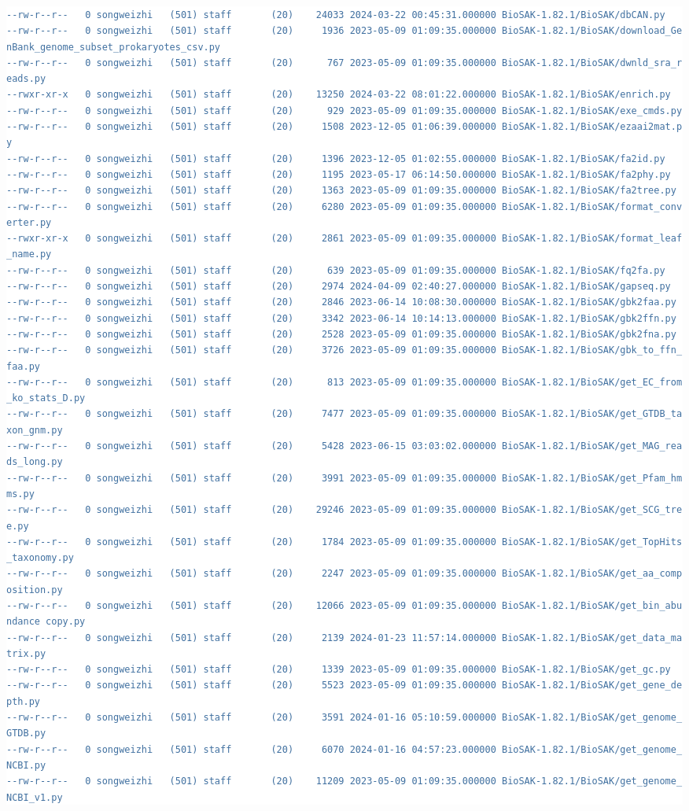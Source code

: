```diff
--rw-r--r--   0 songweizhi   (501) staff       (20)    24033 2024-03-22 00:45:31.000000 BioSAK-1.82.1/BioSAK/dbCAN.py
--rw-r--r--   0 songweizhi   (501) staff       (20)     1936 2023-05-09 01:09:35.000000 BioSAK-1.82.1/BioSAK/download_GenBank_genome_subset_prokaryotes_csv.py
--rw-r--r--   0 songweizhi   (501) staff       (20)      767 2023-05-09 01:09:35.000000 BioSAK-1.82.1/BioSAK/dwnld_sra_reads.py
--rwxr-xr-x   0 songweizhi   (501) staff       (20)    13250 2024-03-22 08:01:22.000000 BioSAK-1.82.1/BioSAK/enrich.py
--rw-r--r--   0 songweizhi   (501) staff       (20)      929 2023-05-09 01:09:35.000000 BioSAK-1.82.1/BioSAK/exe_cmds.py
--rw-r--r--   0 songweizhi   (501) staff       (20)     1508 2023-12-05 01:06:39.000000 BioSAK-1.82.1/BioSAK/ezaai2mat.py
--rw-r--r--   0 songweizhi   (501) staff       (20)     1396 2023-12-05 01:02:55.000000 BioSAK-1.82.1/BioSAK/fa2id.py
--rw-r--r--   0 songweizhi   (501) staff       (20)     1195 2023-05-17 06:14:50.000000 BioSAK-1.82.1/BioSAK/fa2phy.py
--rw-r--r--   0 songweizhi   (501) staff       (20)     1363 2023-05-09 01:09:35.000000 BioSAK-1.82.1/BioSAK/fa2tree.py
--rw-r--r--   0 songweizhi   (501) staff       (20)     6280 2023-05-09 01:09:35.000000 BioSAK-1.82.1/BioSAK/format_converter.py
--rwxr-xr-x   0 songweizhi   (501) staff       (20)     2861 2023-05-09 01:09:35.000000 BioSAK-1.82.1/BioSAK/format_leaf_name.py
--rw-r--r--   0 songweizhi   (501) staff       (20)      639 2023-05-09 01:09:35.000000 BioSAK-1.82.1/BioSAK/fq2fa.py
--rw-r--r--   0 songweizhi   (501) staff       (20)     2974 2024-04-09 02:40:27.000000 BioSAK-1.82.1/BioSAK/gapseq.py
--rw-r--r--   0 songweizhi   (501) staff       (20)     2846 2023-06-14 10:08:30.000000 BioSAK-1.82.1/BioSAK/gbk2faa.py
--rw-r--r--   0 songweizhi   (501) staff       (20)     3342 2023-06-14 10:14:13.000000 BioSAK-1.82.1/BioSAK/gbk2ffn.py
--rw-r--r--   0 songweizhi   (501) staff       (20)     2528 2023-05-09 01:09:35.000000 BioSAK-1.82.1/BioSAK/gbk2fna.py
--rw-r--r--   0 songweizhi   (501) staff       (20)     3726 2023-05-09 01:09:35.000000 BioSAK-1.82.1/BioSAK/gbk_to_ffn_faa.py
--rw-r--r--   0 songweizhi   (501) staff       (20)      813 2023-05-09 01:09:35.000000 BioSAK-1.82.1/BioSAK/get_EC_from_ko_stats_D.py
--rw-r--r--   0 songweizhi   (501) staff       (20)     7477 2023-05-09 01:09:35.000000 BioSAK-1.82.1/BioSAK/get_GTDB_taxon_gnm.py
--rw-r--r--   0 songweizhi   (501) staff       (20)     5428 2023-06-15 03:03:02.000000 BioSAK-1.82.1/BioSAK/get_MAG_reads_long.py
--rw-r--r--   0 songweizhi   (501) staff       (20)     3991 2023-05-09 01:09:35.000000 BioSAK-1.82.1/BioSAK/get_Pfam_hmms.py
--rw-r--r--   0 songweizhi   (501) staff       (20)    29246 2023-05-09 01:09:35.000000 BioSAK-1.82.1/BioSAK/get_SCG_tree.py
--rw-r--r--   0 songweizhi   (501) staff       (20)     1784 2023-05-09 01:09:35.000000 BioSAK-1.82.1/BioSAK/get_TopHits_taxonomy.py
--rw-r--r--   0 songweizhi   (501) staff       (20)     2247 2023-05-09 01:09:35.000000 BioSAK-1.82.1/BioSAK/get_aa_composition.py
--rw-r--r--   0 songweizhi   (501) staff       (20)    12066 2023-05-09 01:09:35.000000 BioSAK-1.82.1/BioSAK/get_bin_abundance copy.py
--rw-r--r--   0 songweizhi   (501) staff       (20)     2139 2024-01-23 11:57:14.000000 BioSAK-1.82.1/BioSAK/get_data_matrix.py
--rw-r--r--   0 songweizhi   (501) staff       (20)     1339 2023-05-09 01:09:35.000000 BioSAK-1.82.1/BioSAK/get_gc.py
--rw-r--r--   0 songweizhi   (501) staff       (20)     5523 2023-05-09 01:09:35.000000 BioSAK-1.82.1/BioSAK/get_gene_depth.py
--rw-r--r--   0 songweizhi   (501) staff       (20)     3591 2024-01-16 05:10:59.000000 BioSAK-1.82.1/BioSAK/get_genome_GTDB.py
--rw-r--r--   0 songweizhi   (501) staff       (20)     6070 2024-01-16 04:57:23.000000 BioSAK-1.82.1/BioSAK/get_genome_NCBI.py
--rw-r--r--   0 songweizhi   (501) staff       (20)    11209 2023-05-09 01:09:35.000000 BioSAK-1.82.1/BioSAK/get_genome_NCBI_v1.py
```